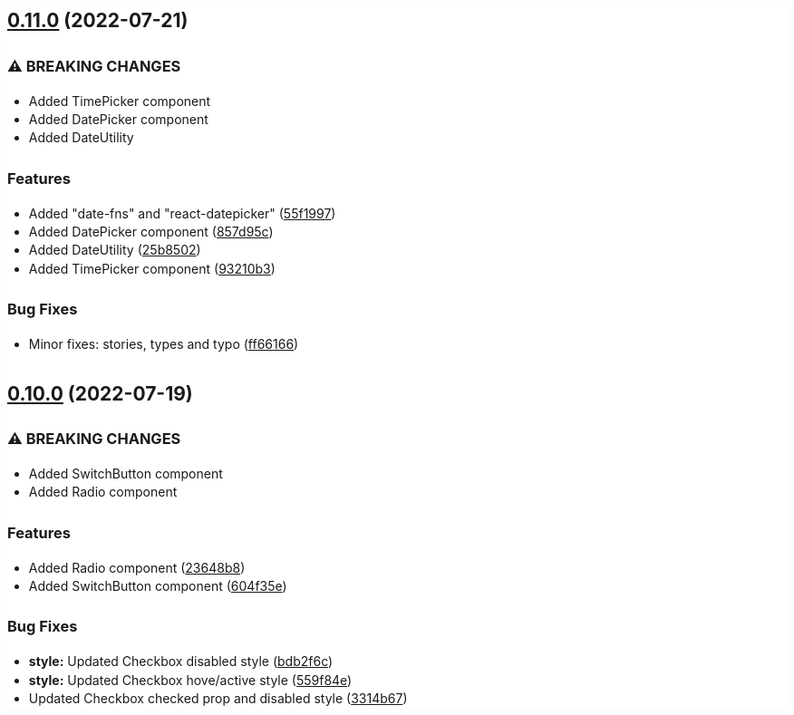 ## [0.11.0](http://bitbucket.org/gotamedia/fluffy/compare/v0.11.0..v0.10.0) (2022-07-21)


### ⚠ BREAKING CHANGES

* Added TimePicker component
* Added DatePicker component
* Added DateUtility

### Features

* Added "date-fns" and "react-datepicker" ([55f1997](http://bitbucket.org/gotamedia/fluffy/commits/55f1997d6a5aca6237f2fe9b1f94e4f682438421))
* Added DatePicker component ([857d95c](http://bitbucket.org/gotamedia/fluffy/commits/857d95c54280503ddda9c7b2da64365c7c413564))
* Added DateUtility ([25b8502](http://bitbucket.org/gotamedia/fluffy/commits/25b85025d4f9a6c0775e959878d08cfb70d38306))
* Added TimePicker component ([93210b3](http://bitbucket.org/gotamedia/fluffy/commits/93210b3e232bd097c701bd77db4f0e1617e730e3))


### Bug Fixes

* Minor fixes: stories, types and typo ([ff66166](http://bitbucket.org/gotamedia/fluffy/commits/ff6616601bb243691bab1471395fe8c211ce55b3))

## [0.10.0](http://bitbucket.org/gotamedia/fluffy/compare/v0.10.0..v0.9.1) (2022-07-19)


### ⚠ BREAKING CHANGES

* Added SwitchButton component
* Added Radio component

### Features

* Added Radio component ([23648b8](http://bitbucket.org/gotamedia/fluffy/commits/23648b8f24677a436cfa5c0379c4dd503ef29233))
* Added SwitchButton component ([604f35e](http://bitbucket.org/gotamedia/fluffy/commits/604f35e9edb77b2dfe6f64c5529b262ef8ac33d6))


### Bug Fixes

* **style:** Updated Checkbox disabled style ([bdb2f6c](http://bitbucket.org/gotamedia/fluffy/commits/bdb2f6cf407ee98a2eceaa4dd30286a1955656f2))
* **style:** Updated Checkbox hove/active style ([559f84e](http://bitbucket.org/gotamedia/fluffy/commits/559f84e84d3eb3db6c043d57c5f497bf7221dc53))
* Updated Checkbox checked prop and disabled style ([3314b67](http://bitbucket.org/gotamedia/fluffy/commits/3314b6797f74c0c97c5cdc1d7e4eeeaee26dd544))

